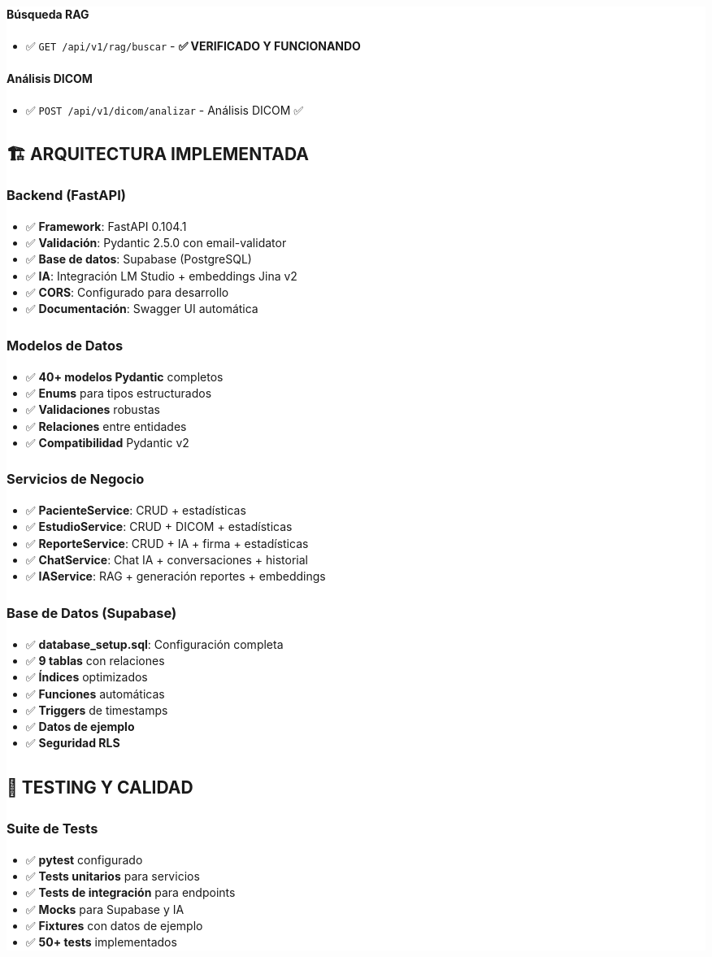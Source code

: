 #### **Búsqueda RAG**
- ✅ `GET /api/v1/rag/buscar` - **✅ VERIFICADO Y FUNCIONANDO**

#### **Análisis DICOM**
- ✅ `POST /api/v1/dicom/analizar` - Análisis DICOM ✅

## 🏗️ **ARQUITECTURA IMPLEMENTADA**

### **Backend (FastAPI)**
- ✅ **Framework**: FastAPI 0.104.1
- ✅ **Validación**: Pydantic 2.5.0 con email-validator
- ✅ **Base de datos**: Supabase (PostgreSQL)
- ✅ **IA**: Integración LM Studio + embeddings Jina v2
- ✅ **CORS**: Configurado para desarrollo
- ✅ **Documentación**: Swagger UI automática

### **Modelos de Datos**
- ✅ **40+ modelos Pydantic** completos
- ✅ **Enums** para tipos estructurados
- ✅ **Validaciones** robustas
- ✅ **Relaciones** entre entidades
- ✅ **Compatibilidad** Pydantic v2

### **Servicios de Negocio**
- ✅ **PacienteService**: CRUD + estadísticas
- ✅ **EstudioService**: CRUD + DICOM + estadísticas  
- ✅ **ReporteService**: CRUD + IA + firma + estadísticas
- ✅ **ChatService**: Chat IA + conversaciones + historial
- ✅ **IAService**: RAG + generación reportes + embeddings

### **Base de Datos (Supabase)**
- ✅ **database_setup.sql**: Configuración completa
- ✅ **9 tablas** con relaciones
- ✅ **Índices** optimizados
- ✅ **Funciones** automáticas
- ✅ **Triggers** de timestamps
- ✅ **Datos de ejemplo**
- ✅ **Seguridad RLS**

## 🧪 **TESTING Y CALIDAD**

### **Suite de Tests**
- ✅ **pytest** configurado
- ✅ **Tests unitarios** para servicios
- ✅ **Tests de integración** para endpoints
- ✅ **Mocks** para Supabase y IA
- ✅ **Fixtures** con datos de ejemplo
- ✅ **50+ tests** implementados
